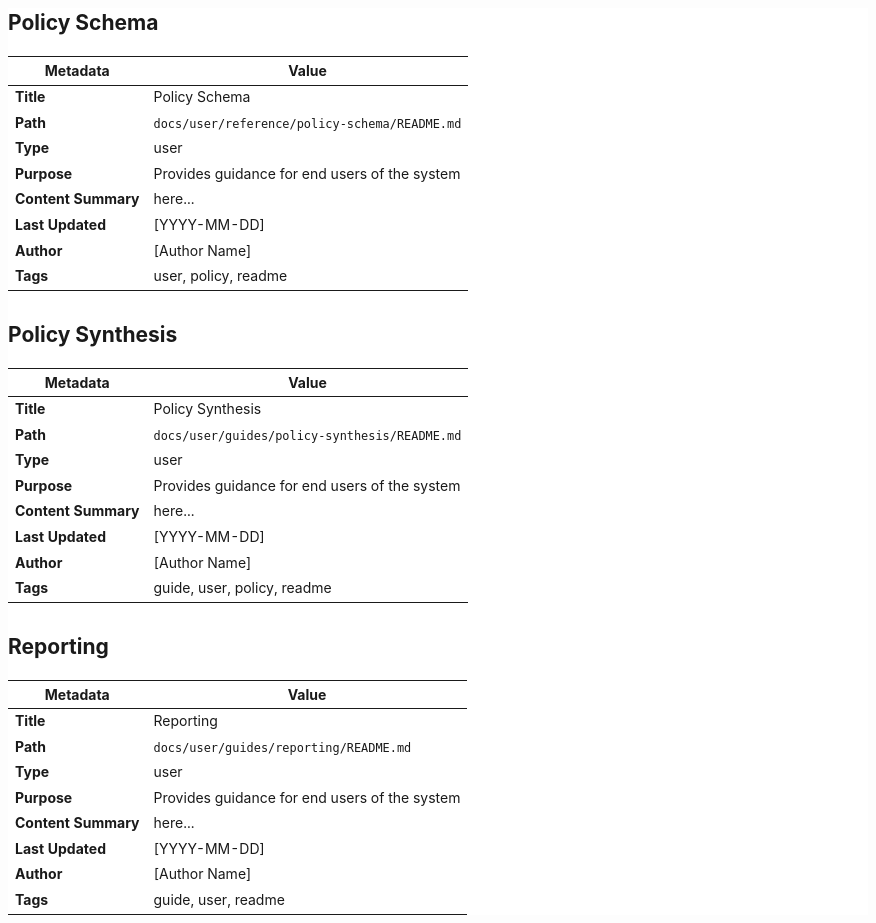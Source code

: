 ## Policy Schema

| Metadata | Value |
|----------|-------|
| **Title** | Policy Schema |
| **Path** | `docs/user/reference/policy-schema/README.md` |
| **Type** | user |
| **Purpose** | Provides guidance for end users of the system |
| **Content Summary** | here... |
| **Last Updated** | [YYYY-MM-DD] |
| **Author** | [Author Name] |
| **Tags** | user, policy, readme |

## Policy Synthesis

| Metadata | Value |
|----------|-------|
| **Title** | Policy Synthesis |
| **Path** | `docs/user/guides/policy-synthesis/README.md` |
| **Type** | user |
| **Purpose** | Provides guidance for end users of the system |
| **Content Summary** | here... |
| **Last Updated** | [YYYY-MM-DD] |
| **Author** | [Author Name] |
| **Tags** | guide, user, policy, readme |

## Reporting

| Metadata | Value |
|----------|-------|
| **Title** | Reporting |
| **Path** | `docs/user/guides/reporting/README.md` |
| **Type** | user |
| **Purpose** | Provides guidance for end users of the system |
| **Content Summary** | here... |
| **Last Updated** | [YYYY-MM-DD] |
| **Author** | [Author Name] |
| **Tags** | guide, user, readme |
